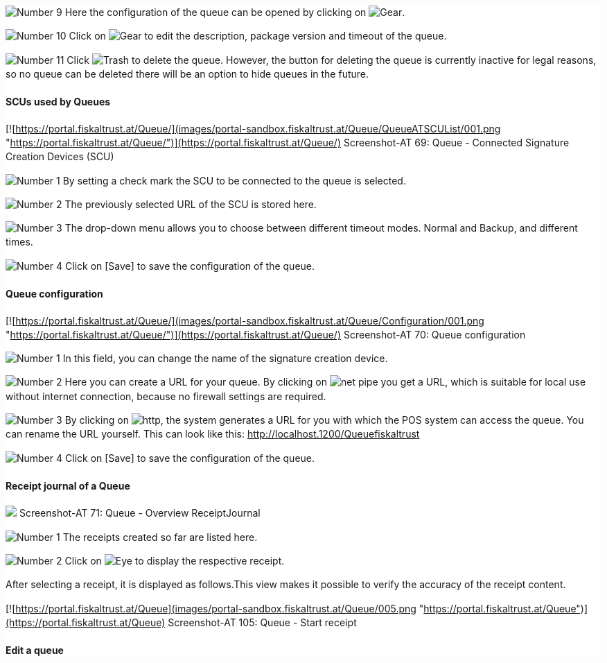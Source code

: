 ![Number 9](../images/Numbers/9.png) Here the configuration of the queue can be opened by clicking on ![Gear](../images/Buttons/009.png "Gear").

![Number 10](../images/Numbers/10.png) Click on ![Gear](../images/Buttons/009.png "Gear") to edit the description, package version and timeout of the queue.

![Number 11](../images/Numbers/11.png) Click ![Trash](../images/Buttons/011.png "Trash") to delete the queue. However, the button for deleting the queue is currently inactive for legal reasons, so no queue can be deleted there will be an option to hide queues in the future.

#### SCUs used by Queues

[![https://portal.fiskaltrust.at/Queue/](images/portal-sandbox.fiskaltrust.at/Queue/QueueATSCUList/001.png "https://portal.fiskaltrust.at/Queue/")](https://portal.fiskaltrust.at/Queue/)
Screenshot-AT 69: Queue - Connected Signature Creation Devices (SCU)

![Number 1](../images/Numbers/1.png) By setting a check mark the SCU to be connected to the queue is selected.

![Number 2](../images/Numbers/2.png) The previously selected URL of the SCU is stored here.

![Number 3](../images/Numbers/3.png) The drop-down menu allows you to choose between different timeout modes. Normal and Backup, and different times.

![Number 4](../images/Numbers/4.png) Click on \[Save\]  to save the configuration of the queue.

#### Queue configuration

[![https://portal.fiskaltrust.at/Queue/](images/portal-sandbox.fiskaltrust.at/Queue/Configuration/001.png "https://portal.fiskaltrust.at/Queue/")](https://portal.fiskaltrust.at/Queue/)
Screenshot-AT 70: Queue configuration

![Number 1](../images/Numbers/1.png) In this field, you can change the name of the signature creation device.

![Number 2](../images/Numbers/2.png) Here you can create a URL for your queue. By clicking on ![net pipe](../images/Buttons/012.png "net pipe") you get a URL, which is suitable for local use without internet connection, because no firewall settings are required.

![Number 3](../images/Numbers/3.png) By clicking on ![http](../images/Buttons/013.png), the system generates a URL for you with which the POS system can access the queue. You can rename the URL yourself. This can look like this: http://localhost.1200/Queuefiskaltrust

![Number 4](../images/Numbers/4.png) Click on \[Save\] to save the configuration of the queue.

#### Receipt journal of a Queue

![](images/portal-sandbox.fiskaltrust.at/Queue/ReceiptJournal/001.png)
Screenshot-AT 71: Queue - Overview ReceiptJournal

![Number 1](../images/Numbers/1.png) The receipts created so far are listed here.

![Number 2](../images/Numbers/2.png) Click on ![Eye](../images/Buttons/023.png "Eye") to display the respective receipt.

After selecting a receipt, it is displayed as follows.This view makes it possible to verify the accuracy of the receipt content.

[![https://portal.fiskaltrust.at/Queue](images/portal-sandbox.fiskaltrust.at/Queue/005.png "https://portal.fiskaltrust.at/Queue")](https://portal.fiskaltrust.at/Queue)
Screenshot-AT 105: Queue - Start receipt

#### Edit a queue
